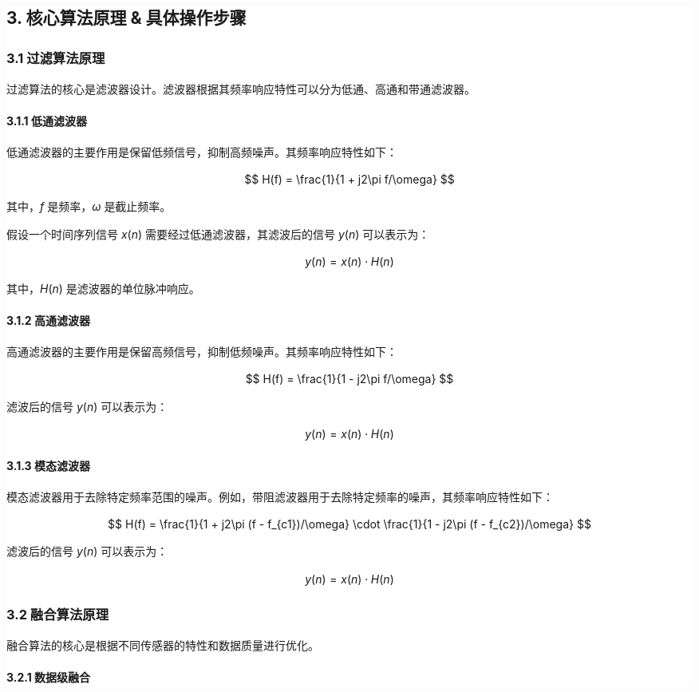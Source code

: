 ## 3. 核心算法原理 & 具体操作步骤

### 3.1 过滤算法原理

过滤算法的核心是滤波器设计。滤波器根据其频率响应特性可以分为低通、高通和带通滤波器。

#### 3.1.1 低通滤波器

低通滤波器的主要作用是保留低频信号，抑制高频噪声。其频率响应特性如下：

$$
H(f) = \frac{1}{1 + j2\pi f/\omega}
$$

其中，$f$ 是频率，$\omega$ 是截止频率。

假设一个时间序列信号 $x(n)$ 需要经过低通滤波器，其滤波后的信号 $y(n)$ 可以表示为：

$$
y(n) = x(n) \cdot H(n)
$$

其中，$H(n)$ 是滤波器的单位脉冲响应。

#### 3.1.2 高通滤波器

高通滤波器的主要作用是保留高频信号，抑制低频噪声。其频率响应特性如下：

$$
H(f) = \frac{1}{1 - j2\pi f/\omega}
$$

滤波后的信号 $y(n)$ 可以表示为：

$$
y(n) = x(n) \cdot H(n)
$$

#### 3.1.3 模态滤波器

模态滤波器用于去除特定频率范围的噪声。例如，带阻滤波器用于去除特定频率的噪声，其频率响应特性如下：

$$
H(f) = \frac{1}{1 + j2\pi (f - f_{c1})/\omega} \cdot \frac{1}{1 - j2\pi (f - f_{c2})/\omega}
$$

滤波后的信号 $y(n)$ 可以表示为：

$$
y(n) = x(n) \cdot H(n)
$$

### 3.2 融合算法原理

融合算法的核心是根据不同传感器的特性和数据质量进行优化。

#### 3.2.1 数据级融合
